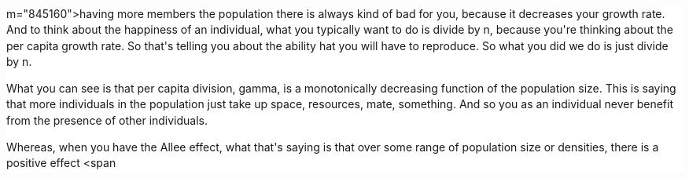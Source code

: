  m="845160">having</span> <span m="845480">more</span> <span
  m="846150">members</span> <span m="846550">the</span> <span
  m="846650">population</span> <span m="847020">there is</span> <span
  m="847240">always</span> <span m="847500">kind</span> <span
  m="847620">of</span> <span m="847700">bad</span> <span m="848000">for</span>
  <span m="848170">you,</span> <span m="848270">because</span> <span
  m="848420">it</span> <span m="848540">decreases</span> <span
  m="849950">your</span> <span m="850320">growth</span> <span
  m="850540">rate.</span> <span m="850940">And to</span> <span
  m="851160">think</span> <span m="851300">about</span> <span
  m="853440">the</span> <span m="853570">happiness</span> <span m="853940">of
  an</span> <span m="854050">individual,</span> <span m="854470">what</span>
  <span m="854580">you</span> <span m="854670">typically want</span> <span
  m="854770">to</span> <span m="855080">do</span> <span m="855230">is</span>
  <span m="855330">divide</span> <span m="855650">by</span> <span
  m="855790">n,</span> <span m="856100">because</span> <span
  m="856220">you're</span> <span m="856380">thinking</span> <span
  m="856650">about</span> <span m="857170">the</span> <span
  m="857280">per</span> <span m="857570">capita</span> <span
  m="857960">growth</span> <span m="858180">rate.</span> <span
  m="858330">So</span> <span m="858800">that's</span> <span
  m="858980">telling</span> <span m="859200">you</span> <span
  m="859260">about</span> <span m="859830">the</span> <span
  m="860360">ability</span> <span m="860620">hat</span> <span
  m="860880">you</span> <span m="861060">will</span> <span
  m="861220">have</span> <span m="861460">to</span> <span
  m="861570">reproduce.</span> <span m="862380">So</span> <span
  m="862540">what</span> <span m="862640">you</span> <span m="862760">did</span>
  <span m="862990">we</span> <span m="863100">do</span> <span
  m="863180">is</span> <span m="863270">just</span> <span
  m="863470">divide</span> <span m="863830">by</span> <span
  m="863970">n.</span></p><p><span m="864440">What</span> <span m="864850">you
  can</span> <span m="865090">see</span> <span m="865220">is</span> <span
  m="865320">that</span> <span m="867070">per</span> <span
  m="867230">capita</span> <span m="868300">division,</span> <span
  m="868730">gamma,</span> <span m="870160">is</span> <span m="870320">a</span>
  <span m="870620">monotonically</span> <span m="871360">decreasing</span> <span
  m="871970">function</span> <span m="872300">of</span> <span
  m="872360">the</span> <span m="872440">population</span> <span
  m="872910">size.</span> <span m="873870">This</span> <span
  m="874000">is</span> <span m="874100">saying</span> <span
  m="874470">that</span> <span m="875130">more</span> <span
  m="875610">individuals</span> <span m="876030">in</span> <span
  m="876080">the</span> <span m="876140">population</span> <span
  m="876550">just</span> <span m="876800">take</span> <span m="877000">up</span>
  <span m="877230">space,</span> <span m="877680">resources,</span> <span
  m="878380">mate,</span> <span m="878700">something.</span> <span
  m="879410">And</span> <span m="880330">so</span> <span m="880480">you</span>
  <span m="880820">as</span> <span m="880930">an</span> <span
  m="881110">individual</span> <span m="881940">never</span> <span
  m="882140">benefit</span> <span m="882510">from the</span> <span
  m="882660">presence</span> <span m="882990">of other</span> <span
  m="883240">individuals.</span></p><p><span m="884970">Whereas,</span> <span
  m="885480">when</span> <span m="885650">you have</span> <span
  m="885800">the</span> <span m="885880">Allee</span> <span
  m="886170">effect,</span> <span m="886810">what</span> <span
  m="886930">that's</span> <span m="887160">saying</span> <span
  m="887440">is</span> <span m="887570">that</span> <span m="888030">over</span>
  <span m="888240">some</span> <span m="888560">range</span> <span
  m="888850">of</span> <span m="889010">population</span> <span
  m="889440">size</span> <span m="889770">or</span> <span
  m="889850">densities,</span> <span m="890560">there</span> <span
  m="890730">is</span> <span m="891370">a</span> <span
  m="891470">positive</span> <span m="891860">effect</span> <span